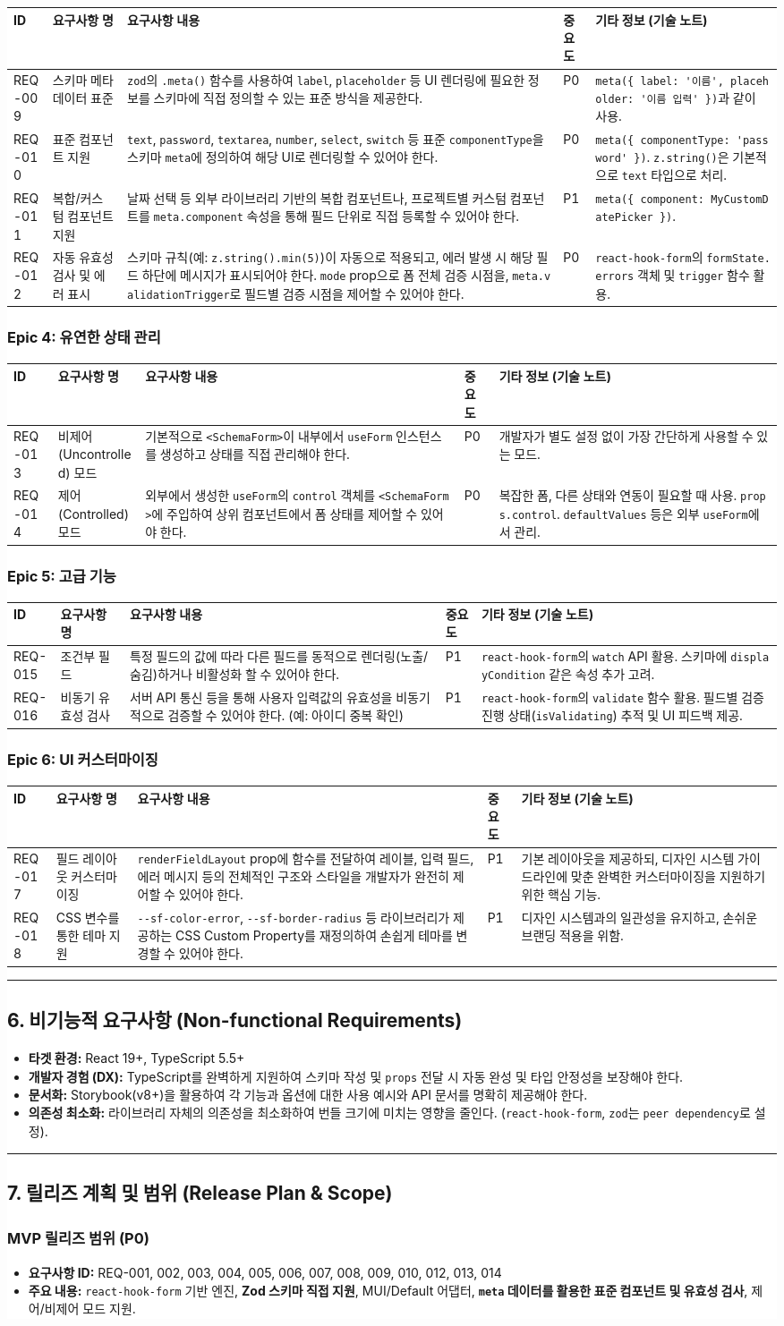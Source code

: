 | ID      | 요구사항 명                       | 요구사항 내용                                                                                                                             | 중요도 | 기타 정보 (기술 노트)                                                                 |
| :------ | :-------------------------------- | :---------------------------------------------------------------------------------------------------------------------------------------- | :----- | :------------------------------------------------------------------------------------ |
| REQ-009 | 스키마 메타데이터 표준            | `zod`의 `.meta()` 함수를 사용하여 `label`, `placeholder` 등 UI 렌더링에 필요한 정보를 스키마에 직접 정의할 수 있는 표준 방식을 제공한다.       | P0     | `meta({ label: '이름', placeholder: '이름 입력' })`과 같이 사용.                    |
| REQ-010 | 표준 컴포넌트 지원                | `text`, `password`, `textarea`, `number`, `select`, `switch` 등 표준 `componentType`을 스키마 `meta`에 정의하여 해당 UI로 렌더링할 수 있어야 한다. | P0     | `meta({ componentType: 'password' })`. `z.string()`은 기본적으로 `text` 타입으로 처리. |
| REQ-011 | 복합/커스텀 컴포넌트 지원         | 날짜 선택 등 외부 라이브러리 기반의 복합 컴포넌트나, 프로젝트별 커스텀 컴포넌트를 `meta.component` 속성을 통해 필드 단위로 직접 등록할 수 있어야 한다. | P1     | `meta({ component: MyCustomDatePicker })`.                                            |
| REQ-012 | 자동 유효성 검사 및 에러 표시     | 스키마 규칙(예: `z.string().min(5)`)이 자동으로 적용되고, 에러 발생 시 해당 필드 하단에 메시지가 표시되어야 한다. `mode` prop으로 폼 전체 검증 시점을, `meta.validationTrigger`로 필드별 검증 시점을 제어할 수 있어야 한다. | P0     | `react-hook-form`의 `formState.errors` 객체 및 `trigger` 함수 활용.                 |

### Epic 4: 유연한 상태 관리

| ID      | 요구사항 명                    | 요구사항 내용                                                                                                   | 중요도 | 기타 정보 (기술 노트)                                               |
| :------ | :----------------------------- | :-------------------------------------------------------------------------------------------------------------- | :----- | :------------------------------------------------------------------ |
| REQ-013 | 비제어(Uncontrolled) 모드      | 기본적으로 `<SchemaForm>`이 내부에서 `useForm` 인스턴스를 생성하고 상태를 직접 관리해야 한다.                     | P0     | 개발자가 별도 설정 없이 가장 간단하게 사용할 수 있는 모드.        |
| REQ-014 | 제어(Controlled) 모드          | 외부에서 생성한 `useForm`의 `control` 객체를 `<SchemaForm>`에 주입하여 상위 컴포넌트에서 폼 상태를 제어할 수 있어야 한다. | P0     | 복잡한 폼, 다른 상태와 연동이 필요할 때 사용. `props.control`. `defaultValues` 등은 외부 `useForm`에서 관리. |

### Epic 5: 고급 기능

| ID      | 요구사항 명             | 요구사항 내용                                                                                             | 중요도 | 기타 정보 (기술 노트)                                                              |
| :------ | :---------------------- | :-------------------------------------------------------------------------------------------------------- | :----- | :--------------------------------------------------------------------------------- |
| REQ-015 | 조건부 필드             | 특정 필드의 값에 따라 다른 필드를 동적으로 렌더링(노출/숨김)하거나 비활성화 할 수 있어야 한다.              | P1     | `react-hook-form`의 `watch` API 활용. 스키마에 `displayCondition` 같은 속성 추가 고려. |
| REQ-016 | 비동기 유효성 검사      | 서버 API 통신 등을 통해 사용자 입력값의 유효성을 비동기적으로 검증할 수 있어야 한다. (예: 아이디 중복 확인) | P1     | `react-hook-form`의 `validate` 함수 활용. 필드별 검증 진행 상태(`isValidating`) 추적 및 UI 피드백 제공. |

### Epic 6: UI 커스터마이징

| ID      | 요구사항 명                       | 요구사항 내용                                                                                                                                 | 중요도 | 기타 정보 (기술 노트)                                                                                       |
| :------ | :-------------------------------- | :-------------------------------------------------------------------------------------------------------------------------------------------- | :----- | :---------------------------------------------------------------------------------------------------------- |
| REQ-017 | 필드 레이아웃 커스터마이징        | `renderFieldLayout` prop에 함수를 전달하여 레이블, 입력 필드, 에러 메시지 등의 전체적인 구조와 스타일을 개발자가 완전히 제어할 수 있어야 한다. | P1     | 기본 레이아웃을 제공하되, 디자인 시스템 가이드라인에 맞춘 완벽한 커스터마이징을 지원하기 위한 핵심 기능.       |
| REQ-018 | CSS 변수를 통한 테마 지원         | `--sf-color-error`, `--sf-border-radius` 등 라이브러리가 제공하는 CSS Custom Property를 재정의하여 손쉽게 테마를 변경할 수 있어야 한다.      | P1     | 디자인 시스템과의 일관성을 유지하고, 손쉬운 브랜딩 적용을 위함.                                             |

---

## 6. 비기능적 요구사항 (Non-functional Requirements)

- **타겟 환경:** React 19+, TypeScript 5.5+
- **개발자 경험 (DX):** TypeScript를 완벽하게 지원하여 스키마 작성 및 `props` 전달 시 자동 완성 및 타입 안정성을 보장해야 한다.
- **문서화:** Storybook(v8+)을 활용하여 각 기능과 옵션에 대한 사용 예시와 API 문서를 명확히 제공해야 한다.
- **의존성 최소화:** 라이브러리 자체의 의존성을 최소화하여 번들 크기에 미치는 영향을 줄인다. (`react-hook-form`, `zod`는 `peer dependency`로 설정).

---

## 7. 릴리즈 계획 및 범위 (Release Plan & Scope)

### MVP 릴리즈 범위 (P0)

- **요구사항 ID:** REQ-001, 002, 003, 004, 005, 006, 007, 008, 009, 010, 012, 013, 014
- **주요 내용:** `react-hook-form` 기반 엔진, **Zod 스키마 직접 지원**, MUI/Default 어댑터, **`meta` 데이터를 활용한 표준 컴포넌트 및 유효성 검사**, 제어/비제어 모드 지원.
